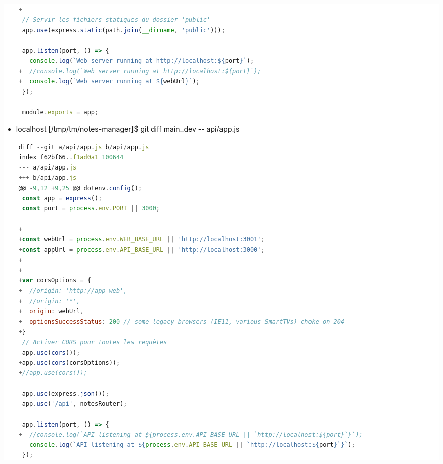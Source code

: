 ```javascript
	+
	 // Servir les fichiers statiques du dossier 'public'
	 app.use(express.static(path.join(__dirname, 'public')));

	 app.listen(port, () => {
	-  console.log(`Web server running at http://localhost:${port}`);
	+  //console.log(`Web server running at http://localhost:${port}`);
	+  console.log(`Web server running at ${webUrl}`);
	 });

	 module.exports = app;

```



 -	localhost [/tmp/tm/notes-manager]$ git diff main..dev -- api/app.js

```javascript
	diff --git a/api/app.js b/api/app.js
	index f62bf66..f1ad0a1 100644
	--- a/api/app.js
	+++ b/api/app.js
	@@ -9,12 +9,25 @@ dotenv.config();
	 const app = express();
	 const port = process.env.PORT || 3000;

	+
	+const webUrl = process.env.WEB_BASE_URL || 'http://localhost:3001';
	+const appUrl = process.env.API_BASE_URL || 'http://localhost:3000';
	+
	+
	+var corsOptions = {
	+  //origin: 'http://app_web',
	+  //origin: '*',
	+  origin: webUrl,
	+  optionsSuccessStatus: 200 // some legacy browsers (IE11, various SmartTVs) choke on 204
	+}
	 // Activer CORS pour toutes les requêtes
	-app.use(cors());
	+app.use(cors(corsOptions));
	+//app.use(cors());

	 app.use(express.json());
	 app.use('/api', notesRouter);

	 app.listen(port, () => {
	+  //console.log(`API listening at ${process.env.API_BASE_URL || `http://localhost:${port}`}`);
	   console.log(`API listening at ${process.env.API_BASE_URL || `http://localhost:${port}`}`);
	 });

```
